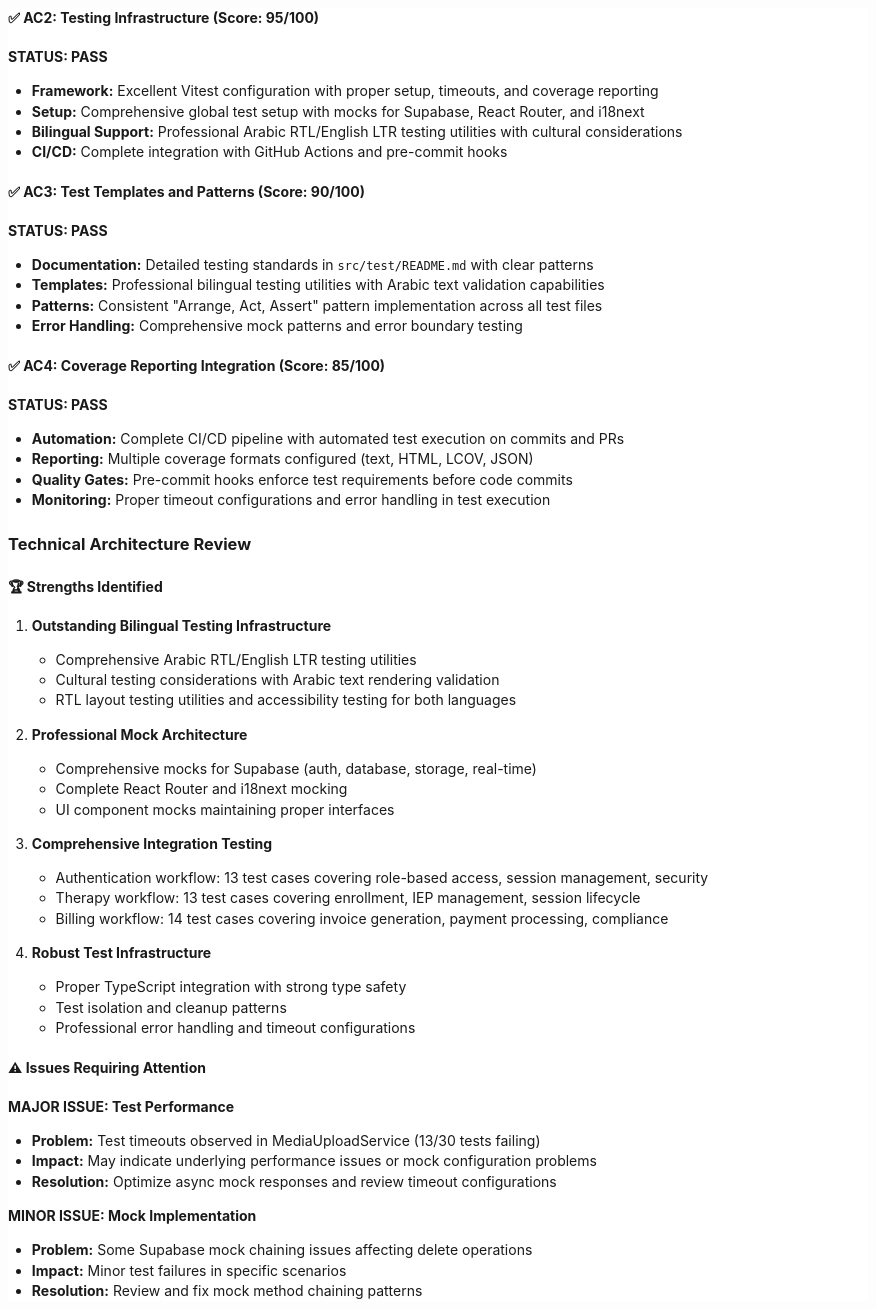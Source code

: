 #### ✅ AC2: Testing Infrastructure (Score: 95/100) 
**STATUS: PASS**
- **Framework:** Excellent Vitest configuration with proper setup, timeouts, and coverage reporting
- **Setup:** Comprehensive global test setup with mocks for Supabase, React Router, and i18next
- **Bilingual Support:** Professional Arabic RTL/English LTR testing utilities with cultural considerations
- **CI/CD:** Complete integration with GitHub Actions and pre-commit hooks

#### ✅ AC3: Test Templates and Patterns (Score: 90/100)
**STATUS: PASS** 
- **Documentation:** Detailed testing standards in `src/test/README.md` with clear patterns
- **Templates:** Professional bilingual testing utilities with Arabic text validation capabilities
- **Patterns:** Consistent "Arrange, Act, Assert" pattern implementation across all test files
- **Error Handling:** Comprehensive mock patterns and error boundary testing

#### ✅ AC4: Coverage Reporting Integration (Score: 85/100)
**STATUS: PASS**
- **Automation:** Complete CI/CD pipeline with automated test execution on commits and PRs
- **Reporting:** Multiple coverage formats configured (text, HTML, LCOV, JSON)
- **Quality Gates:** Pre-commit hooks enforce test requirements before code commits
- **Monitoring:** Proper timeout configurations and error handling in test execution

### Technical Architecture Review

#### 🏆 Strengths Identified
1. **Outstanding Bilingual Testing Infrastructure**
   - Comprehensive Arabic RTL/English LTR testing utilities
   - Cultural testing considerations with Arabic text rendering validation
   - RTL layout testing utilities and accessibility testing for both languages

2. **Professional Mock Architecture**
   - Comprehensive mocks for Supabase (auth, database, storage, real-time)
   - Complete React Router and i18next mocking
   - UI component mocks maintaining proper interfaces

3. **Comprehensive Integration Testing**  
   - Authentication workflow: 13 test cases covering role-based access, session management, security
   - Therapy workflow: 13 test cases covering enrollment, IEP management, session lifecycle  
   - Billing workflow: 14 test cases covering invoice generation, payment processing, compliance

4. **Robust Test Infrastructure**
   - Proper TypeScript integration with strong type safety
   - Test isolation and cleanup patterns
   - Professional error handling and timeout configurations

#### ⚠️ Issues Requiring Attention

**MAJOR ISSUE: Test Performance**
- **Problem:** Test timeouts observed in MediaUploadService (13/30 tests failing)
- **Impact:** May indicate underlying performance issues or mock configuration problems  
- **Resolution:** Optimize async mock responses and review timeout configurations

**MINOR ISSUE: Mock Implementation**
- **Problem:** Some Supabase mock chaining issues affecting delete operations
- **Impact:** Minor test failures in specific scenarios
- **Resolution:** Review and fix mock method chaining patterns
